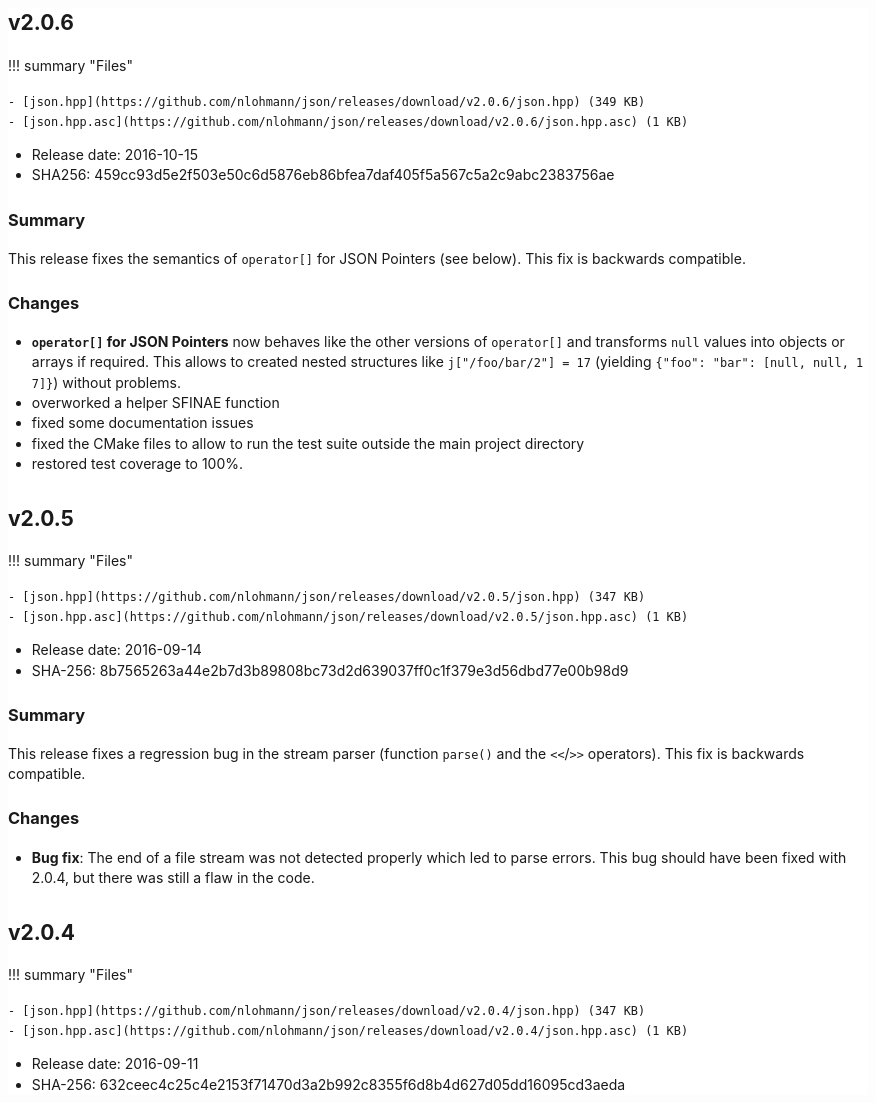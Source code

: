 ## v2.0.6

!!! summary "Files"

    - [json.hpp](https://github.com/nlohmann/json/releases/download/v2.0.6/json.hpp) (349 KB)
    - [json.hpp.asc](https://github.com/nlohmann/json/releases/download/v2.0.6/json.hpp.asc) (1 KB)

- Release date: 2016-10-15
- SHA256: 459cc93d5e2f503e50c6d5876eb86bfea7daf405f5a567c5a2c9abc2383756ae

### Summary

This release fixes the semantics of `operator[]` for JSON Pointers (see below). This fix is backwards compatible.

### Changes
- **`operator[]` for JSON Pointers** now behaves like the other versions of `operator[]` and transforms `null` values into objects or arrays if required. This allows to created nested structures like `j["/foo/bar/2"] = 17` (yielding `{"foo": "bar": [null, null, 17]}`) without problems.
- overworked a helper SFINAE function
- fixed some documentation issues
- fixed the CMake files to allow to run the test suite outside the main project directory
- restored test coverage to 100%.

## v2.0.5

!!! summary "Files"

    - [json.hpp](https://github.com/nlohmann/json/releases/download/v2.0.5/json.hpp) (347 KB)
    - [json.hpp.asc](https://github.com/nlohmann/json/releases/download/v2.0.5/json.hpp.asc) (1 KB)

- Release date: 2016-09-14
- SHA-256: 8b7565263a44e2b7d3b89808bc73d2d639037ff0c1f379e3d56dbd77e00b98d9

### Summary

This release fixes a regression bug in the stream parser (function `parse()` and the `<<`/`>>` operators). This fix is backwards compatible.

### Changes
- **Bug fix**: The end of a file stream was not detected properly which led to parse errors. This bug should have been fixed with 2.0.4, but there was still a flaw in the code.

## v2.0.4

!!! summary "Files"

    - [json.hpp](https://github.com/nlohmann/json/releases/download/v2.0.4/json.hpp) (347 KB)
    - [json.hpp.asc](https://github.com/nlohmann/json/releases/download/v2.0.4/json.hpp.asc) (1 KB)

- Release date: 2016-09-11
- SHA-256: 632ceec4c25c4e2153f71470d3a2b992c8355f6d8b4d627d05dd16095cd3aeda
